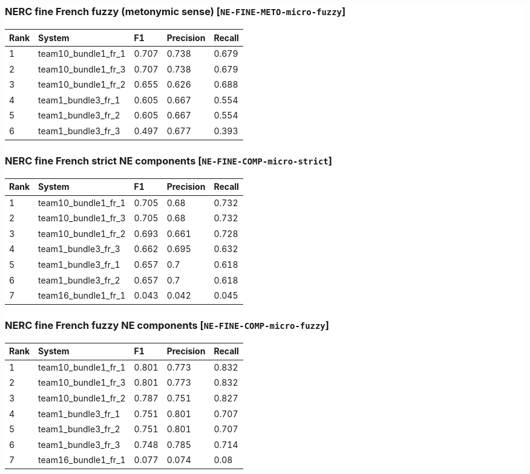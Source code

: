 ### NERC fine French fuzzy (metonymic sense) \[`NE-FINE-METO-micro-fuzzy`\]

| Rank   | System              | F1    | Precision   | Recall   |
|:-------|:--------------------|:------|:------------|:---------|
| 1      | team10_bundle1_fr_1 | 0.707 | 0.738       | 0.679    |
| 2      | team10_bundle1_fr_3 | 0.707 | 0.738       | 0.679    |
| 3      | team10_bundle1_fr_2 | 0.655 | 0.626       | 0.688    |
| 4      | team1_bundle3_fr_1  | 0.605 | 0.667       | 0.554    |
| 5      | team1_bundle3_fr_2  | 0.605 | 0.667       | 0.554    |
| 6      | team1_bundle3_fr_3  | 0.497 | 0.677       | 0.393    |

### NERC fine French strict NE components \[`NE-FINE-COMP-micro-strict`\]

| Rank   | System              | F1    | Precision   | Recall   |
|:-------|:--------------------|:------|:------------|:---------|
| 1      | team10_bundle1_fr_1 | 0.705 | 0.68        | 0.732    |
| 2      | team10_bundle1_fr_3 | 0.705 | 0.68        | 0.732    |
| 3      | team10_bundle1_fr_2 | 0.693 | 0.661       | 0.728    |
| 4      | team1_bundle3_fr_3  | 0.662 | 0.695       | 0.632    |
| 5      | team1_bundle3_fr_1  | 0.657 | 0.7         | 0.618    |
| 6      | team1_bundle3_fr_2  | 0.657 | 0.7         | 0.618    |
| 7      | team16_bundle1_fr_1 | 0.043 | 0.042       | 0.045    |

### NERC fine French fuzzy NE components \[`NE-FINE-COMP-micro-fuzzy`\]

| Rank   | System              | F1    | Precision   | Recall   |
|:-------|:--------------------|:------|:------------|:---------|
| 1      | team10_bundle1_fr_1 | 0.801 | 0.773       | 0.832    |
| 2      | team10_bundle1_fr_3 | 0.801 | 0.773       | 0.832    |
| 3      | team10_bundle1_fr_2 | 0.787 | 0.751       | 0.827    |
| 4      | team1_bundle3_fr_1  | 0.751 | 0.801       | 0.707    |
| 5      | team1_bundle3_fr_2  | 0.751 | 0.801       | 0.707    |
| 6      | team1_bundle3_fr_3  | 0.748 | 0.785       | 0.714    |
| 7      | team16_bundle1_fr_1 | 0.077 | 0.074       | 0.08     |
